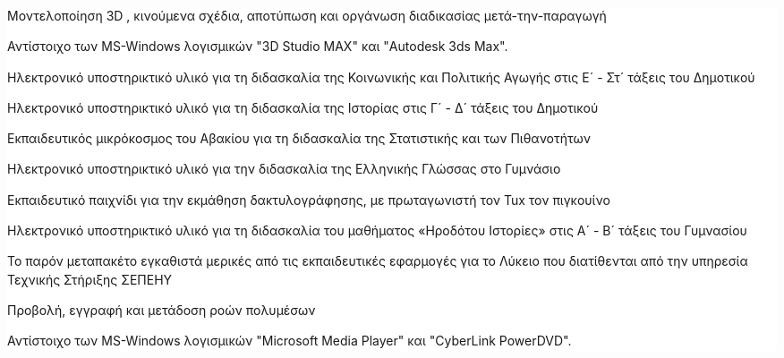 <td></td>
</tr>
<tr class="odd">
<td></td>
<td><p>Μοντελοποίηση 3D , κινούμενα σχέδια, αποτύπωση και οργάνωση διαδικασίας μετά-την-παραγωγή</p></td>
<td><p>Αντίστοιχο των MS-Windows λογισμικών "3D Studio MAX" και "Autodesk 3ds Max".</p></td>
<td></td>
</tr>
<tr class="even">
<td></td>
<td><p>Ηλεκτρονικό υποστηρικτικό υλικό για τη διδασκαλία της Κοινωνικής και Πολιτικής Αγωγής στις Ε´ - Στ´ τάξεις του Δημοτικού</p></td>
<td></td>
<td></td>
</tr>
<tr class="odd">
<td></td>
<td><p>Ηλεκτρονικό υποστηρικτικό υλικό για τη διδασκαλία της Ιστορίας στις Γ´ - Δ´ τάξεις του Δημοτικού</p></td>
<td></td>
<td></td>
</tr>
<tr class="even">
<td></td>
<td><p>Εκπαιδευτικός μικρόκοσμος του Αβακίου για τη διδασκαλία της Στατιστικής και των Πιθανοτήτων</p></td>
<td></td>
<td></td>
</tr>
<tr class="odd">
<td></td>
<td><p>Ηλεκτρονικό υποστηρικτικό υλικό για την διδασκαλία της Ελληνικής Γλώσσας στο Γυμνάσιο</p></td>
<td></td>
<td></td>
</tr>
<tr class="even">
<td></td>
<td><p>Εκπαιδευτικό παιχνίδι για την εκμάθηση δακτυλογράφησης, με πρωταγωνιστή τον Tux τον πιγκουίνο</p></td>
<td></td>
<td></td>
</tr>
<tr class="odd">
<td></td>
<td><p>Ηλεκτρονικό υποστηρικτικό υλικό για τη διδασκαλία του μαθήματος «Ηροδότου Ιστορίες» στις Α´ - Β´ τάξεις του Γυμνασίου</p></td>
<td></td>
<td></td>
</tr>
<tr class="even">
<td></td>
<td><p>Το παρόν μεταπακέτο εγκαθιστά μερικές από τις εκπαιδευτικές εφαρμογές για το Λύκειο που διατίθενται από την υπηρεσία Τεχνικής Στήριξης ΣΕΠΕΗΥ</p></td>
<td></td>
<td></td>
</tr>
<tr class="odd">
<td></td>
<td><p>Προβολή, εγγραφή και μετάδοση ροών πολυμέσων</p></td>
<td><p>Αντίστοιχο των MS-Windows λογισμικών "Microsoft Media Player" και "CyberLink PowerDVD".</p></td>
<td></td>